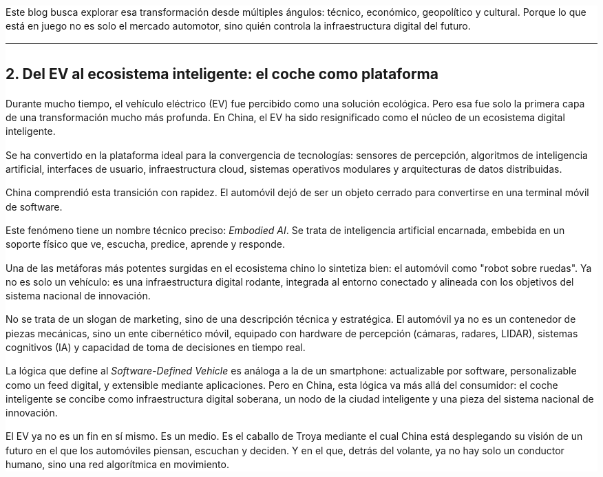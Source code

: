 Este blog busca explorar esa transformación desde múltiples ángulos: técnico, económico, geopolítico y cultural. Porque lo que está en juego no es solo el mercado automotor, sino quién controla la infraestructura digital del futuro.



---

## 2. Del EV al ecosistema inteligente: el coche como plataforma

Durante mucho tiempo, el vehículo eléctrico (EV) fue percibido como una solución ecológica. Pero esa fue solo la primera capa de una transformación mucho más profunda. En China, el EV ha sido resignificado como el núcleo de un ecosistema digital inteligente.

Se ha convertido en la plataforma ideal para la convergencia de tecnologías: sensores de percepción, algoritmos de inteligencia artificial, interfaces de usuario, infraestructura cloud, sistemas operativos modulares y arquitecturas de datos distribuidas.

China comprendió esta transición con rapidez. El automóvil dejó de ser un objeto cerrado para convertirse en una terminal móvil de software.

Este fenómeno tiene un nombre técnico preciso: *Embodied AI*. Se trata de inteligencia artificial encarnada, embebida en un soporte físico que ve, escucha, predice, aprende y responde.

Una de las metáforas más potentes surgidas en el ecosistema chino lo sintetiza bien: el automóvil como "robot sobre ruedas". Ya no es solo un vehículo: es una infraestructura digital rodante, integrada al entorno conectado y alineada con los objetivos del sistema nacional de innovación.

No se trata de un slogan de marketing, sino de una descripción técnica y estratégica. El automóvil ya no es un contenedor de piezas mecánicas, sino un ente cibernético móvil, equipado con hardware de percepción (cámaras, radares, LIDAR), sistemas cognitivos (IA) y capacidad de toma de decisiones en tiempo real.

La lógica que define al *Software-Defined Vehicle* es análoga a la de un smartphone: actualizable por software, personalizable como un feed digital, y extensible mediante aplicaciones. Pero en China, esta lógica va más allá del consumidor: el coche inteligente se concibe como infraestructura digital soberana, un nodo de la ciudad inteligente y una pieza del sistema nacional de innovación.

El EV ya no es un fin en sí mismo. Es un medio. Es el caballo de Troya mediante el cual China está desplegando su visión de un futuro en el que los automóviles piensan, escuchan y deciden. Y en el que, detrás del volante, ya no hay solo un conductor humano, sino una red algorítmica en movimiento.
